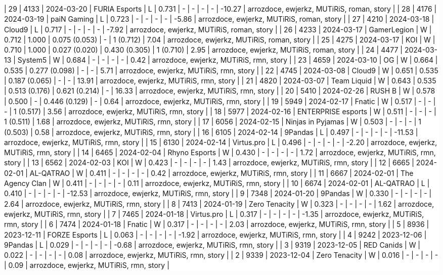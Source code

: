 |           29 |     4133 | 2024-03-20 | FURIA Esports             | L   | 0.731      | -            | -                | -                | -         |   -10.27 | arrozdoce, ewjerkz, MUTiRiS, roman, story |
|           28 |     4176 | 2024-03-19 | paiN Gaming               | L   | 0.723      | -            | -                | -                | -         |    -5.86 | arrozdoce, ewjerkz, MUTiRiS, roman, story |
|           27 |     4210 | 2024-03-18 | Cloud9                    | L   | 0.717      | -            | -                | -                | -         |    -7.92 | arrozdoce, ewjerkz, MUTiRiS, roman, story |
|           26 |     4233 | 2024-03-17 | GamerLegion               | W   | 0.712      | 1.000        | 0.075 (0.053)    | -                | 1 (0.712) |     7.04 | arrozdoce, ewjerkz, MUTiRiS, roman, story |
|           25 |     4275 | 2024-03-17 | KOI                       | W   | 0.710      | 1.000        | 0.027 (0.020)    | 0.430 (0.305)    | 1 (0.710) |     2.95 | arrozdoce, ewjerkz, MUTiRiS, roman, story |
|           24 |     4477 | 2024-03-13 | System5                   | W   | 0.684      | -            | -                | -                | -         |     0.42 | arrozdoce, ewjerkz, MUTiRiS, rmn, story   |
|           23 |     4659 | 2024-03-10 | OG                        | W   | 0.664      | 0.535        | 0.277 (0.098)    | -                | -         |     5.71 | arrozdoce, ewjerkz, MUTiRiS, rmn, story   |
|           22 |     4745 | 2024-03-08 | Cloud9                    | W   | 0.651      | 0.535        | 0.187 (0.065)    | -                | -         |    13.91 | arrozdoce, ewjerkz, MUTiRiS, rmn, story   |
|           21 |     4820 | 2024-03-07 | Team Liquid               | W   | 0.643      | 0.535        | 0.513 (0.176)    | 0.621 (0.214)    | -         |    16.33 | arrozdoce, ewjerkz, MUTiRiS, rmn, story   |
|           20 |     5410 | 2024-02-26 | RUSH B                    | W   | 0.578      | 0.500        | -                | 0.446 (0.129)    | -         |     0.64 | arrozdoce, ewjerkz, MUTiRiS, rmn, story   |
|           19 |     5949 | 2024-02-17 | Fnatic                    | W   | 0.517      | -            | -                | -                | 1 (0.517) |     3.56 | arrozdoce, ewjerkz, MUTiRiS, rmn, story   |
|           18 |     5977 | 2024-02-16 | ENTERPRISE esports        | W   | 0.511      | -            | -                | -                | 1 (0.511) |     1.68 | arrozdoce, ewjerkz, MUTiRiS, rmn, story   |
|           17 |     6056 | 2024-02-15 | Ninjas in Pyjamas         | W   | 0.503      | -            | -                | -                | 1 (0.503) |     0.58 | arrozdoce, ewjerkz, MUTiRiS, rmn, story   |
|           16 |     6105 | 2024-02-14 | 9Pandas                   | L   | 0.497      | -            | -                | -                | -         |   -11.53 | arrozdoce, ewjerkz, MUTiRiS, rmn, story   |
|           15 |     6130 | 2024-02-14 | Virtus.pro                | L   | 0.496      | -            | -                | -                | -         |    -2.20 | arrozdoce, ewjerkz, MUTiRiS, rmn, story   |
|           14 |     6465 | 2024-02-04 | Rhyno Esports             | W   | 0.430      | -            | -                | -                | -         |     1.72 | arrozdoce, ewjerkz, MUTiRiS, rmn, story   |
|           13 |     6562 | 2024-02-03 | KOI                       | W   | 0.423      | -            | -                | -                | -         |     1.43 | arrozdoce, ewjerkz, MUTiRiS, rmn, story   |
|           12 |     6665 | 2024-02-01 | AL-QATRAO                 | W   | 0.411      | -            | -                | -                | -         |     0.42 | arrozdoce, ewjerkz, MUTiRiS, rmn, story   |
|           11 |     6667 | 2024-02-01 | The Agency Clan           | W   | 0.411      | -            | -                | -                | -         |     0.11 | arrozdoce, ewjerkz, MUTiRiS, rmn, story   |
|           10 |     6674 | 2024-02-01 | AL-QATRAO                 | L   | 0.410      | -            | -                | -                | -         |   -12.53 | arrozdoce, ewjerkz, MUTiRiS, rmn, story   |
|            9 |     7348 | 2024-01-20 | 9Pandas                   | W   | 0.330      | -            | -                | -                | -         |     2.64 | arrozdoce, ewjerkz, MUTiRiS, rmn, story   |
|            8 |     7413 | 2024-01-19 | Zero Tenacity             | W   | 0.323      | -            | -                | -                | -         |     1.62 | arrozdoce, ewjerkz, MUTiRiS, rmn, story   |
|            7 |     7465 | 2024-01-18 | Virtus.pro                | L   | 0.317      | -            | -                | -                | -         |    -1.35 | arrozdoce, ewjerkz, MUTiRiS, rmn, story   |
|            6 |     7474 | 2024-01-18 | Fnatic                    | W   | 0.317      | -            | -                | -                | -         |     2.03 | arrozdoce, ewjerkz, MUTiRiS, rmn, story   |
|            5 |     8936 | 2023-12-11 | FORZE Esports             | L   | 0.063      | -            | -                | -                | -         |    -1.92 | arrozdoce, ewjerkz, MUTiRiS, rmn, story   |
|            4 |     9242 | 2023-12-06 | 9Pandas                   | L   | 0.029      | -            | -                | -                | -         |    -0.68 | arrozdoce, ewjerkz, MUTiRiS, rmn, story   |
|            3 |     9319 | 2023-12-05 | RED Canids                | W   | 0.022      | -            | -                | -                | -         |     0.08 | arrozdoce, ewjerkz, MUTiRiS, rmn, story   |
|            2 |     9339 | 2023-12-04 | Zero Tenacity             | W   | 0.016      | -            | -                | -                | -         |     0.09 | arrozdoce, ewjerkz, MUTiRiS, rmn, story   |